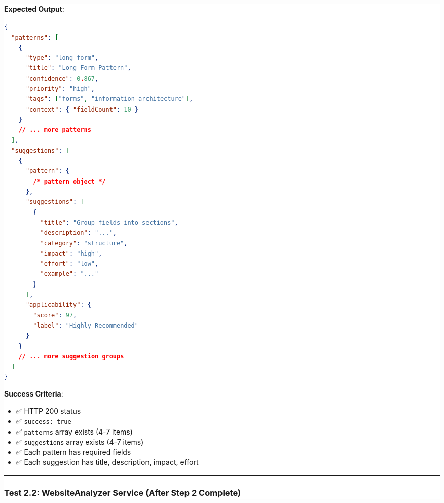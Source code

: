 **Expected Output**:

```json
{
  "patterns": [
    {
      "type": "long-form",
      "title": "Long Form Pattern",
      "confidence": 0.867,
      "priority": "high",
      "tags": ["forms", "information-architecture"],
      "context": { "fieldCount": 10 }
    }
    // ... more patterns
  ],
  "suggestions": [
    {
      "pattern": {
        /* pattern object */
      },
      "suggestions": [
        {
          "title": "Group fields into sections",
          "description": "...",
          "category": "structure",
          "impact": "high",
          "effort": "low",
          "example": "..."
        }
      ],
      "applicability": {
        "score": 97,
        "label": "Highly Recommended"
      }
    }
    // ... more suggestion groups
  ]
}
```

**Success Criteria**:

- ✅ HTTP 200 status
- ✅ `success: true`
- ✅ `patterns` array exists (4-7 items)
- ✅ `suggestions` array exists (4-7 items)
- ✅ Each pattern has required fields
- ✅ Each suggestion has title, description, impact, effort

---

### Test 2.2: WebsiteAnalyzer Service (After Step 2 Complete)
